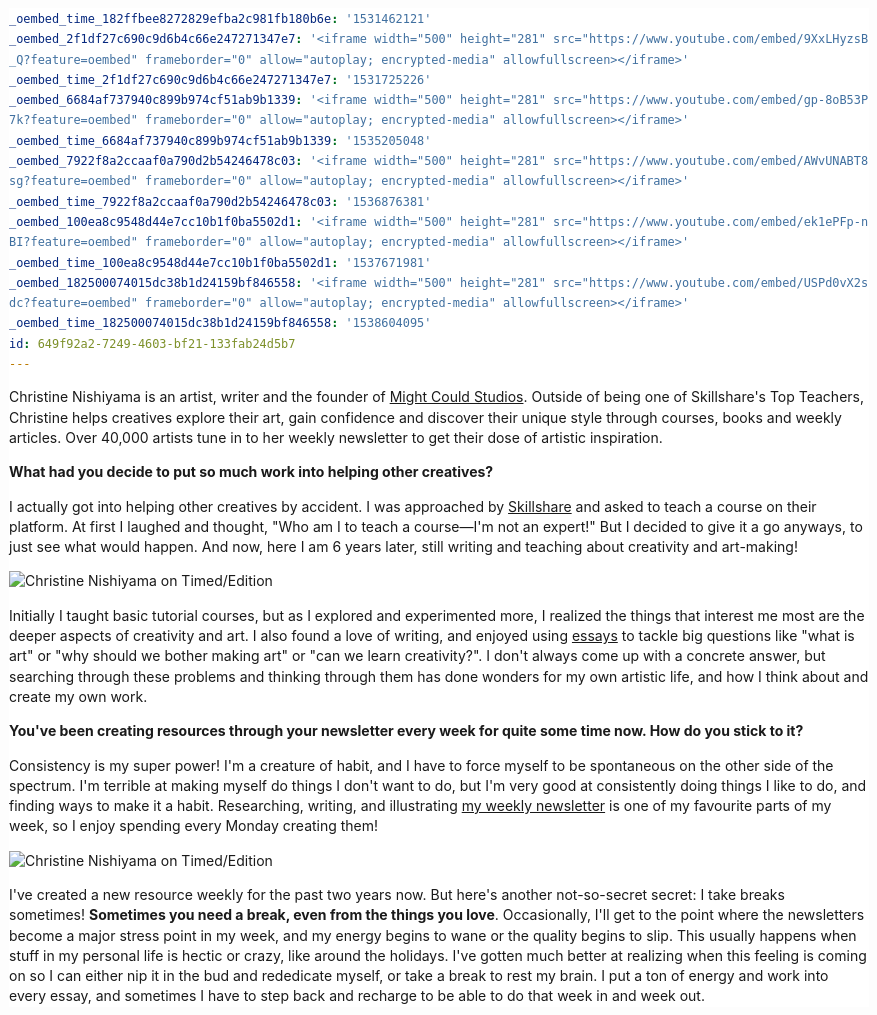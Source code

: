```yaml
_oembed_time_182ffbee8272829efba2c981fb180b6e: '1531462121'
_oembed_2f1df27c690c9d6b4c66e247271347e7: '<iframe width="500" height="281" src="https://www.youtube.com/embed/9XxLHyzsB_Q?feature=oembed" frameborder="0" allow="autoplay; encrypted-media" allowfullscreen></iframe>'
_oembed_time_2f1df27c690c9d6b4c66e247271347e7: '1531725226'
_oembed_6684af737940c899b974cf51ab9b1339: '<iframe width="500" height="281" src="https://www.youtube.com/embed/gp-8oB53P7k?feature=oembed" frameborder="0" allow="autoplay; encrypted-media" allowfullscreen></iframe>'
_oembed_time_6684af737940c899b974cf51ab9b1339: '1535205048'
_oembed_7922f8a2ccaaf0a790d2b54246478c03: '<iframe width="500" height="281" src="https://www.youtube.com/embed/AWvUNABT8sg?feature=oembed" frameborder="0" allow="autoplay; encrypted-media" allowfullscreen></iframe>'
_oembed_time_7922f8a2ccaaf0a790d2b54246478c03: '1536876381'
_oembed_100ea8c9548d44e7cc10b1f0ba5502d1: '<iframe width="500" height="281" src="https://www.youtube.com/embed/ek1ePFp-nBI?feature=oembed" frameborder="0" allow="autoplay; encrypted-media" allowfullscreen></iframe>'
_oembed_time_100ea8c9548d44e7cc10b1f0ba5502d1: '1537671981'
_oembed_182500074015dc38b1d24159bf846558: '<iframe width="500" height="281" src="https://www.youtube.com/embed/USPd0vX2sdc?feature=oembed" frameborder="0" allow="autoplay; encrypted-media" allowfullscreen></iframe>'
_oembed_time_182500074015dc38b1d24159bf846558: '1538604095'
id: 649f92a2-7249-4603-bf21-133fab24d5b7
---
```

<p>Christine Nishiyama is an artist, writer and the founder of <a href="http://mightcouldstudios.com/" target="_blank" rel="noopener">Might Could Studios</a>. Outside of being one of Skillshare's Top Teachers, Christine helps creatives explore their art, gain confidence and discover their unique style through courses, books and weekly articles. Over 40,000 artists tune in to her weekly newsletter to get their dose of artistic inspiration.</p>
<p><strong>What had you decide to put so much work into helping other creatives?</strong></p>
<p>I actually got into helping other creatives by accident. I was approached by <a href="https://www.skillshare.com/user/christinefleming" target="_blank" rel="noopener">Skillshare</a> and asked to teach a course on their platform. At first I laughed and thought, "Who am I to teach a course—I'm not an expert!" But I decided to give it a go anyways, to just see what would happen. And now, here I am 6 years later, still writing and teaching about creativity and art-making!</p>
<p><img class="alignnone size-full wp-image-27155" src="https://timededition.com/wp-content/uploads/2018/06/class-thumbnail.jpg" alt="Christine Nishiyama on Timed/Edition" width="960" height="540" /></p>
<p>Initially I taught basic tutorial courses, but as I explored and experimented more, I realized the things that interest me most are the deeper aspects of creativity and art. I also found a love of writing, and enjoyed using <a href="https://happyfacesoneverything.com/blog/christine-nishiyama#" target="_blank" rel="noopener">essays</a> to tackle big questions like "what is art" or "why should we bother making art" or "can we learn creativity?". I don't always come up with a concrete answer, but searching through these problems and thinking through them has done wonders for my own artistic life, and how I think about and create my own work.</p>
<p><strong>You've been creating resources through your newsletter every week for quite some time now. How do you stick to it?</strong></p>
<p>Consistency is my super power! I'm a creature of habit, and I have to force myself to be spontaneous on the other side of the spectrum. I'm terrible at making myself do things I don't want to do, but I'm very good at consistently doing things I like to do, and finding ways to make it a habit. Researching, writing, and illustrating <a href="https://mightcouldstudios.lpages.co/influence-map-guide-happy-faces/" target="_blank" rel="noopener">my weekly newsletter</a> is one of my favourite parts of my week, so I enjoy spending every Monday creating them!</p>
<p><img class="alignnone size-full wp-image-27154" src="https://timededition.com/wp-content/uploads/2018/06/MC-productivity-1-large.jpg" alt="Christine Nishiyama on Timed/Edition" width="1200" height="605" /></p>
<p>I've created a new resource weekly for the past two years now. But here's another not-so-secret secret: I take breaks sometimes! <strong>S</strong><strong>ometimes you need a break, even from the things you love</strong>. Occasionally, I'll get to the point where the newsletters become a major stress point in my week, and my energy begins to wane or the quality begins to slip. This usually happens when stuff in my personal life is hectic or crazy, like around the holidays. I've gotten much better at realizing when this feeling is coming on so I can either nip it in the bud and rededicate myself, or take a break to rest my brain. I put a ton of energy and work into every essay, and sometimes I have to step back and recharge to be able to do that week in and week out.</p>